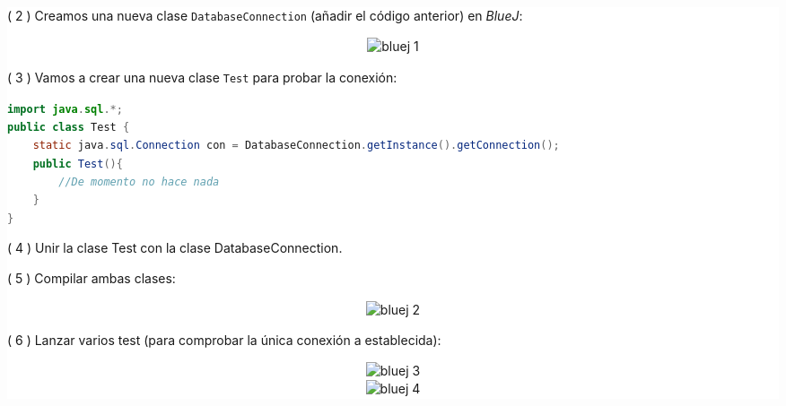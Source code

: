   ( 2 ) Creamos una nueva clase `DatabaseConnection` (añadir el código anterior) en *BlueJ*:

<div style="text-align: center;"><img src="../../img/ud09/bluej01.png" alt="bluej 1" style="max-width:70%;" /></div>

  ( 3 ) Vamos a crear una nueva clase `Test` para probar la conexión:

```java
import java.sql.*;
public class Test {
    static java.sql.Connection con = DatabaseConnection.getInstance().getConnection();
    public Test(){
        //De momento no hace nada
    }
}
```
  ( 4 ) Unir la clase Test con la clase DatabaseConnection. 

  ( 5 ) Compilar ambas clases:

<div style="text-align: center;"><img src="../../img/ud09/bluej02.png" alt="bluej 2" style="max-width:65%;" /></div>

  ( 6 ) Lanzar varios test (para comprobar la única conexión a establecida):
<div style="text-align: center;"><img src="../../img/ud09/bluej03.png" alt="bluej 3" style="max-width:65%;" /></div>

<div style="text-align: center;"><img src="../../img/ud09/bluej04.png" alt="bluej 4" style="max-width:85%;" /></div>

